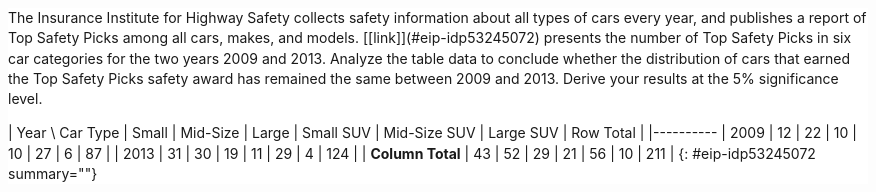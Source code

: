 </div>
</div>

<div data-type="exercise" id="eip-653">
<div data-type="problem" id="eip-200" markdown="1">
The Insurance Institute for Highway Safety collects safety information about all types of cars every year, and publishes a report of Top Safety Picks among all cars, makes, and models. [[link]](#eip-idp53245072) presents the number of Top Safety Picks in six car categories for the two years 2009 and 2013. Analyze the table data to conclude whether the distribution of cars that earned the Top Safety Picks safety award has remained the same between 2009 and 2013. Derive your results at the 5% significance level.

| Year \ Car Type | Small | Mid-Size | Large | Small SUV | Mid-Size SUV | Large SUV | Row Total |
|----------
| 2009 | 12 | 22 | 10 | 10 | 27 | 6 | 87 |
| 2013 | 31 | 30 | 19 | 11 | 29 | 4 | 124 |
| **Column Total** | 43 | 52 | 29 | 21 | 56 | 10 | 211 |
{: #eip-idp53245072 summary=""}

</div>
</div>

